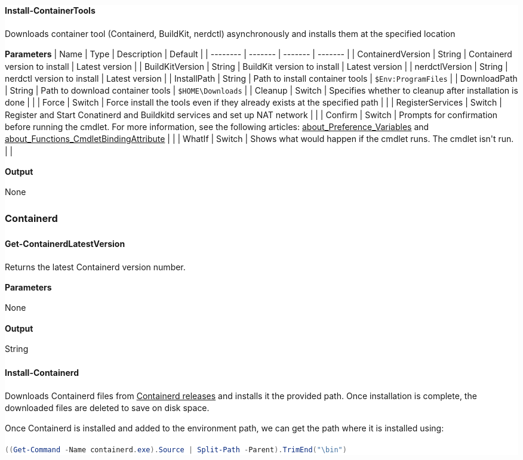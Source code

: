 #### Install-ContainerTools

Downloads container tool (Containerd, BuildKit, nerdctl) asynchronously and installs them at the specified location

**Parameters**
| Name | Type | Description | Default |
| -------- | ------- | ------- | ------- |
| ContainerdVersion | String | Containerd version to install | Latest version |
| BuildKitVersion | String | BuildKit version to install | Latest version |
| nerdctlVersion | String | nerdctl version to install | Latest version |
| InstallPath | String | Path to install container tools | `$Env:ProgramFiles` |
| DownloadPath | String | Path to download container tools  | `$HOME\Downloads` |
| Cleanup | Switch | Specifies whether to cleanup after installation is done  |  |
| Force | Switch | Force install the tools even if they already exists at the specified path |  |
| RegisterServices | Switch | Register and Start Conatinerd and Buildkitd services and set up NAT network |  |
| Confirm | Switch | Prompts for confirmation before running the cmdlet. For more information, see the following articles: [about_Preference_Variables](https://learn.microsoft.com/en-us/powershell/module/microsoft.powershell.core/about/about_preference_variables?view=powershell-7.4#confirmpreference) and [about_Functions_CmdletBindingAttribute](https://learn.microsoft.com/en-us/powershell/module/microsoft.powershell.core/about/about_functions_cmdletbindingattribute?view=powershell-7.4#confirmimpact) |  |
| WhatIf | Switch | Shows what would happen if the cmdlet runs. The cmdlet isn't run. |  |

**Output**

None

### Containerd

#### Get-ContainerdLatestVersion

Returns the latest Containerd version number.

**Parameters**

None

**Output**

String

#### Install-Containerd

Downloads Containerd files from [Containerd releases](https://github.com/containerd/containerd/releases) and installs it the provided path. Once installation is complete, the downloaded files are deleted to save on disk space.

Once Containerd is installed and added to the environment path, we can get the path where it is installed using:

```PowerShell
((Get-Command -Name containerd.exe).Source | Split-Path -Parent).TrimEnd("\bin")
```
